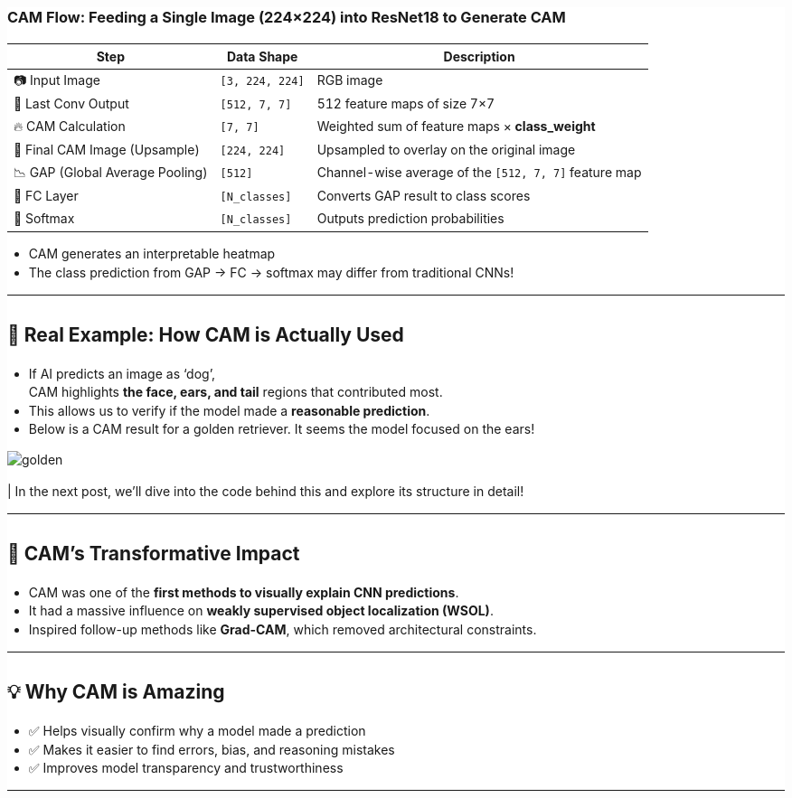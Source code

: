 
### CAM Flow: Feeding a Single Image (224×224) into ResNet18 to Generate CAM

| Step | Data Shape         | Description |
|------|--------------------|-------------|
| 📷 Input Image            | `[3, 224, 224]` | RGB image |
| 🔄 Last Conv Output       | `[512, 7, 7]`   | 512 feature maps of size 7×7 |
| 🔥 CAM Calculation        | `[7, 7]`        | Weighted sum of feature maps × **class_weight** |
| 🔼 Final CAM Image (Upsample) | `[224, 224]`   | Upsampled to overlay on the original image |
| 📉 GAP (Global Average Pooling) | `[512]`     | Channel-wise average of the `[512, 7, 7]` feature map |
| 🧮 FC Layer               | `[N_classes]`   | Converts GAP result to class scores |
| 🎯 Softmax                | `[N_classes]`   | Outputs prediction probabilities |

- CAM generates an interpretable heatmap  
- The class prediction from GAP → FC → softmax may differ from traditional CNNs!

---

## 📸 Real Example: How CAM is Actually Used

- If AI predicts an image as ‘dog’,  
  CAM highlights **the face, ears, and tail** regions that contributed most.
- This allows us to verify if the model made a **reasonable prediction**.
- Below is a CAM result for a golden retriever. It seems the model focused on the ears!

![golden](https://github.com/user-attachments/assets/d3fd65b1-11bd-44dc-9516-3118fd586bf0)

| In the next post, we’ll dive into the code behind this and explore its structure in detail!

---

## 🧰 CAM’s Transformative Impact

- CAM was one of the **first methods to visually explain CNN predictions**.
- It had a massive influence on **weakly supervised object localization (WSOL)**.
- Inspired follow-up methods like **Grad-CAM**, which removed architectural constraints.

---

## 💡 Why CAM is Amazing

- ✅ Helps visually confirm why a model made a prediction  
- ✅ Makes it easier to find errors, bias, and reasoning mistakes  
- ✅ Improves model transparency and trustworthiness

---
